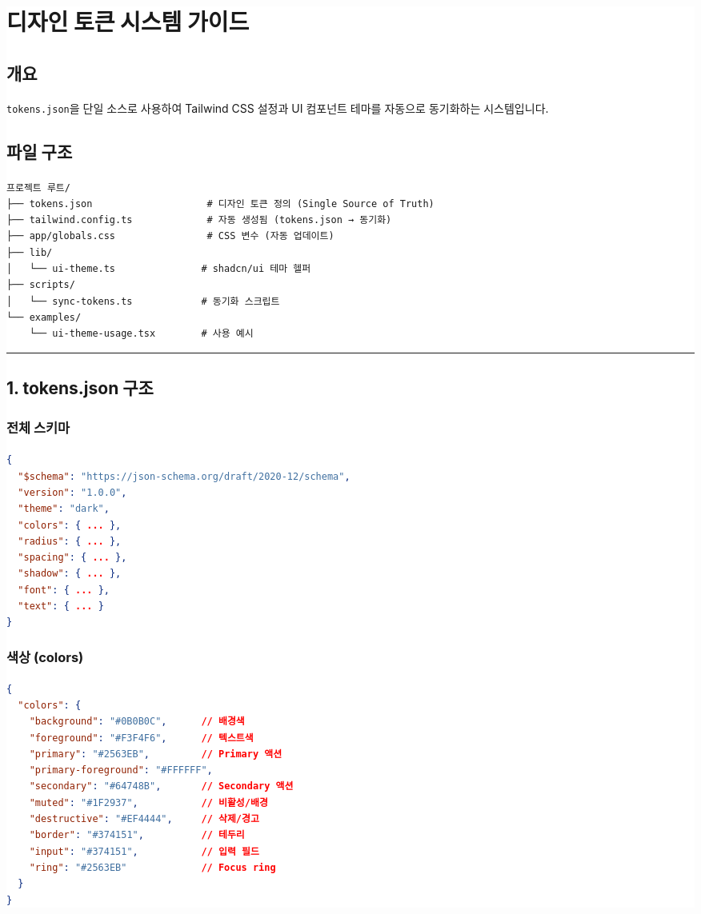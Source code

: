# 디자인 토큰 시스템 가이드

## 개요

`tokens.json`을 단일 소스로 사용하여 Tailwind CSS 설정과 UI 컴포넌트 테마를 자동으로 동기화하는 시스템입니다.

## 파일 구조

```
프로젝트 루트/
├── tokens.json                    # 디자인 토큰 정의 (Single Source of Truth)
├── tailwind.config.ts             # 자동 생성됨 (tokens.json → 동기화)
├── app/globals.css                # CSS 변수 (자동 업데이트)
├── lib/
│   └── ui-theme.ts               # shadcn/ui 테마 헬퍼
├── scripts/
│   └── sync-tokens.ts            # 동기화 스크립트
└── examples/
    └── ui-theme-usage.tsx        # 사용 예시
```

---

## 1. tokens.json 구조

### 전체 스키마

```json
{
  "$schema": "https://json-schema.org/draft/2020-12/schema",
  "version": "1.0.0",
  "theme": "dark",
  "colors": { ... },
  "radius": { ... },
  "spacing": { ... },
  "shadow": { ... },
  "font": { ... },
  "text": { ... }
}
```

### 색상 (colors)

```json
{
  "colors": {
    "background": "#0B0B0C",      // 배경색
    "foreground": "#F3F4F6",      // 텍스트색
    "primary": "#2563EB",         // Primary 액션
    "primary-foreground": "#FFFFFF",
    "secondary": "#64748B",       // Secondary 액션
    "muted": "#1F2937",           // 비활성/배경
    "destructive": "#EF4444",     // 삭제/경고
    "border": "#374151",          // 테두리
    "input": "#374151",           // 입력 필드
    "ring": "#2563EB"             // Focus ring
  }
}
```
